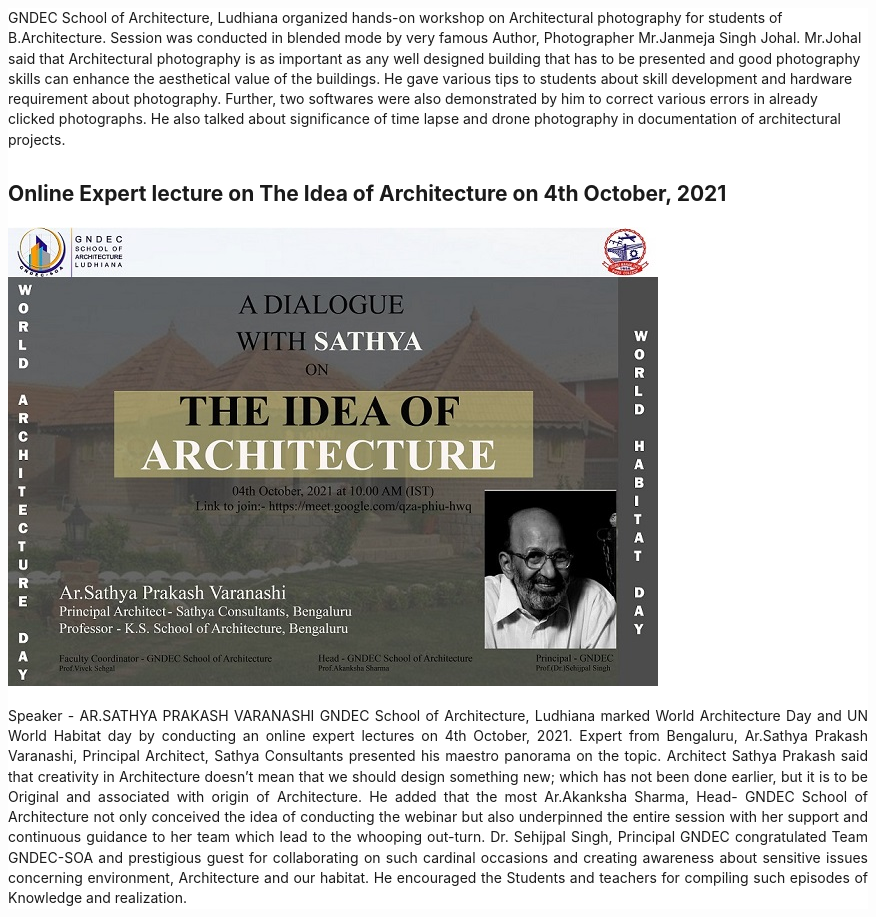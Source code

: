 GNDEC School of Architecture, Ludhiana organized hands-on workshop on Architectural photography for students of B.Architecture. Session was conducted in blended mode by very famous Author, Photographer Mr.Janmeja Singh Johal. Mr.Johal said that Architectural photography is as important as any well designed building that has to be presented and good photography skills can enhance the aesthetical value of the buildings. He gave various tips to students about skill development and hardware requirement about photography. Further, two softwares were also demonstrated by him to correct various errors in already clicked photographs. He also talked about significance of time lapse and drone photography in documentation of architectural projects.
</p>

## Online Expert lecture on The Idea of Architecture on 4th October, 2021
![HSR](Images/18.jpg)  
<p align=justify>
Speaker - AR.SATHYA PRAKASH VARANASHI
GNDEC School of Architecture, Ludhiana marked World Architecture Day and UN World Habitat day by conducting an online expert lectures on 4th October, 2021. Expert  from Bengaluru, Ar.Sathya Prakash Varanashi, Principal Architect, Sathya Consultants presented his maestro panorama on the topic. Architect Sathya Prakash said that creativity in Architecture doesn’t mean that we should design something new; which has not been done earlier, but it is to be Original and associated with origin of Architecture. He added that the most  Ar.Akanksha Sharma, Head- GNDEC School of Architecture not only conceived the idea of conducting the webinar but also underpinned the entire session with her support and continuous guidance to her team which lead to the whooping out-turn. Dr. Sehijpal Singh, Principal GNDEC congratulated Team GNDEC-SOA and prestigious guest for collaborating on such cardinal occasions and creating awareness about sensitive issues concerning environment, Architecture and our habitat. He encouraged the Students and teachers for compiling such episodes of Knowledge and realization.
</p>
